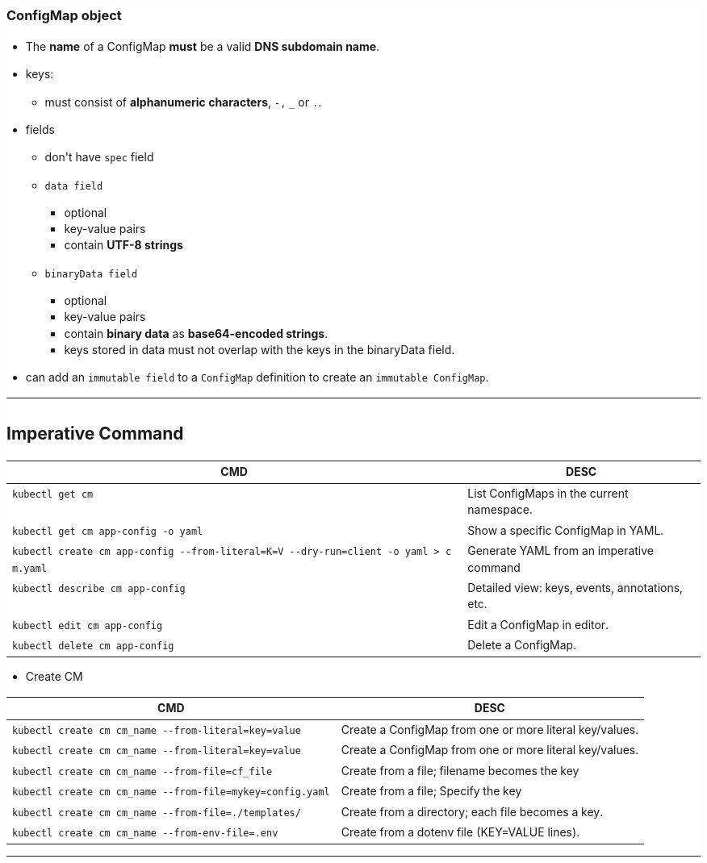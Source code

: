 
### ConfigMap object

- The **name** of a ConfigMap **must** be a valid **DNS subdomain name**.

- keys:

  - must consist of **alphanumeric characters**, `-,` `_` or `.`.

- fields

  - don't have `spec` field
  - `data field`

    - optional
    - key-value pairs
    - contain **UTF-8 strings**

  - `binaryData field`
    - optional
    - key-value pairs
    - contain **binary data** as **base64-encoded strings**.
    - keys stored in data must not overlap with the keys in the binaryData field.

- can add an `immutable field` to a `ConfigMap` definition to create an `immutable ConfigMap`.

---

## Imperative Command

| CMD                                                                                  | DESC                                           |
| ------------------------------------------------------------------------------------ | ---------------------------------------------- |
| `kubectl get cm`                                                                     | List ConfigMaps in the current namespace.      |
| `kubectl get cm app-config -o yaml`                                                  | Show a specific ConfigMap in YAML.             |
| `kubectl create cm app-config --from-literal=K=V --dry-run=client -o yaml > cm.yaml` | Generate YAML from an imperative command       |
| `kubectl describe cm app-config`                                                     | Detailed view: keys, events, annotations, etc. |
| `kubectl edit cm app-config`                                                         | Edit a ConfigMap in editor.                    |
| `kubectl delete cm app-config`                                                       | Delete a ConfigMap.                            |

- Create CM

| CMD                                                       | DESC                                                    |
| --------------------------------------------------------- | ------------------------------------------------------- |
| `kubectl create cm cm_name --from-literal=key=value`      | Create a ConfigMap from one or more literal key/values. |
| `kubectl create cm cm_name --from-literal=key=value`      | Create a ConfigMap from one or more literal key/values. |
| `kubectl create cm cm_name --from-file=cf_file`           | Create from a file; filename becomes the key            |
| `kubectl create cm cm_name --from-file=mykey=config.yaml` | Create from a file; Specify the key                     |
| `kubectl create cm cm_name --from-file=./templates/`      | Create from a directory; each file becomes a key.       |
| `kubectl create cm cm_name --from-env-file=.env`          | Create from a dotenv file (KEY=VALUE lines).            |

---